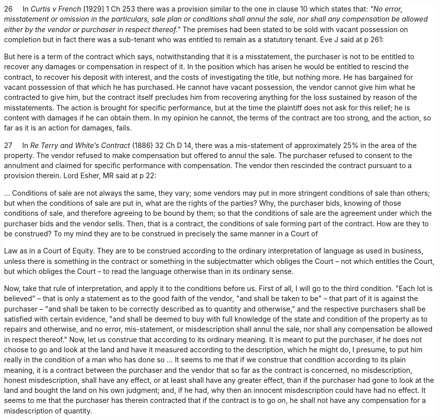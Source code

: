 26     In _Curtis v French_ [1929] 1 Ch 253 there was a provision similar to the one in clause 10 which states that: _"No error, misstatement or omission in the particulars, sale plan or conditions shall annul the sale, nor shall any compensation be allowed either by the vendor or purchaser in respect thereof."_ The premises had been stated to be sold with vacant possession on completion but in fact there was a sub-tenant who was entitled to remain as a statutory tenant. Eve J said at p 261: 

 But here is a term of the contract which says, notwithstanding that it is a misstatement, the purchaser is not to be entitled to recover any damages or compensation in respect of it. In the position which has arisen he would be entitled to rescind the contract, to recover his deposit with interest, and the costs of investigating the title, but nothing more. He has bargained for vacant possession of that which he has purchased. He cannot have vacant possession, the vendor cannot give him what he contracted to give him, but the contract itself precludes him from recovering anything for the loss sustained by reason of the misstatements. The action is brought for specific performance, but at the time the plaintiff does not ask for this relief; he is content with damages if he can obtain them. In my opinion he cannot, the terms of the contract are too strong, and the action, so far as it is an action for damages, fails. 

27     In _Re Terry and White’s Contract_ (1886) 32 Ch D 14, there was a mis-statement of approximately 25% in the area of the property. The vendor refused to make compensation but offered to annul the sale. The purchaser refused to consent to the annulment and claimed for specific performance with compensation. The vendor then rescinded the contract pursuant to a provision therein. Lord Esher, MR said at p 22: 

 ... Conditions of sale are not always the same, they vary; some vendors may put in more stringent conditions of sale than others; but when the conditions of sale are put in, what are the rights of the parties? Why, the purchaser bids, knowing of those conditions of sale, and therefore agreeing to be bound by them; so that the conditions of sale are the agreement under which the purchaser bids and the vendor sells. Then, that is a contract, the conditions of sale forming part of the contract. How are they to be construed? To my mind they are to be construed in precisely the same manner in a Court of 


 Law as in a Court of Equity. They are to be construed according to the ordinary interpretation of language as used in business, unless there is something in the contract or something in the subjectmatter which obliges the Court – not which entitles the Court, but which obliges the Court – to read the language otherwise than in its ordinary sense. 

 Now, take that rule of interpretation, and apply it to the conditions before us. First of all, I will go to the third condition. "Each lot is believed" – that is only a statement as to the good faith of the vendor, "and shall be taken to be" – that part of it is against the purchaser – "and shall be taken to be correctly described as to quantity and otherwise," and the respective purchasers shall be satisfied with certain evidence, "and shall be deemed to buy with full knowledge of the state and condition of the property as to repairs and otherwise, and no error, mis-statement, or misdescription shall annul the sale, nor shall any compensation be allowed in respect thereof." Now, let us construe that according to its ordinary meaning. It is meant to put the purchaser, if he does not choose to go and look at the land and have it measured according to the description, which he might do, I presume, to put him really in the condition of a man who has done so ... It seems to me that if we construe that condition according to its plain meaning, it is a contract between the purchaser and the vendor that so far as the contract is concerned, no misdescription, honest misdescription, shall have any effect, or at least shall have any greater effect, than if the purchaser had gone to look at the land and bought the land on his own judgment; and, if he had, why then an innocent misdescription could have had no effect. It seems to me that the purchaser has therein contracted that if the contract is to go on, he shall not have any compensation for a misdescription of quantity. 
